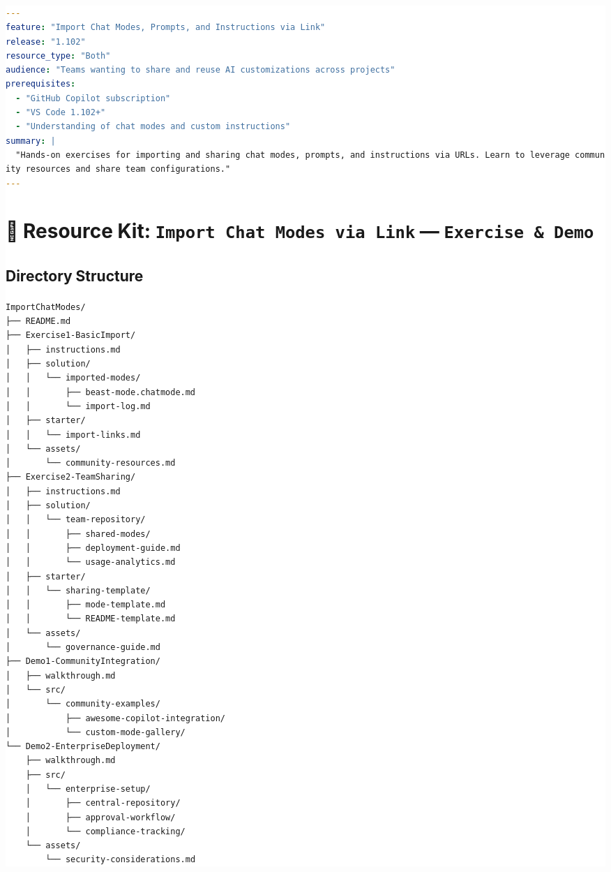 ```yaml
---
feature: "Import Chat Modes, Prompts, and Instructions via Link"
release: "1.102"
resource_type: "Both"
audience: "Teams wanting to share and reuse AI customizations across projects"
prerequisites:
  - "GitHub Copilot subscription"
  - "VS Code 1.102+"
  - "Understanding of chat modes and custom instructions"
summary: |
  "Hands-on exercises for importing and sharing chat modes, prompts, and instructions via URLs. Learn to leverage community resources and share team configurations."
---
```


# 🔗 Resource Kit: `Import Chat Modes via Link` — `Exercise & Demo`

## Directory Structure

```
ImportChatModes/
├── README.md
├── Exercise1-BasicImport/
│   ├── instructions.md
│   ├── solution/
│   │   └── imported-modes/
│   │       ├── beast-mode.chatmode.md
│   │       └── import-log.md
│   ├── starter/
│   │   └── import-links.md
│   └── assets/
│       └── community-resources.md
├── Exercise2-TeamSharing/
│   ├── instructions.md
│   ├── solution/
│   │   └── team-repository/
│   │       ├── shared-modes/
│   │       ├── deployment-guide.md
│   │       └── usage-analytics.md
│   ├── starter/
│   │   └── sharing-template/
│   │       ├── mode-template.md
│   │       └── README-template.md
│   └── assets/
│       └── governance-guide.md
├── Demo1-CommunityIntegration/
│   ├── walkthrough.md
│   └── src/
│       └── community-examples/
│           ├── awesome-copilot-integration/
│           └── custom-mode-gallery/
└── Demo2-EnterpriseDeployment/
    ├── walkthrough.md
    ├── src/
    │   └── enterprise-setup/
    │       ├── central-repository/
    │       ├── approval-workflow/
    │       └── compliance-tracking/
    └── assets/
        └── security-considerations.md
```
